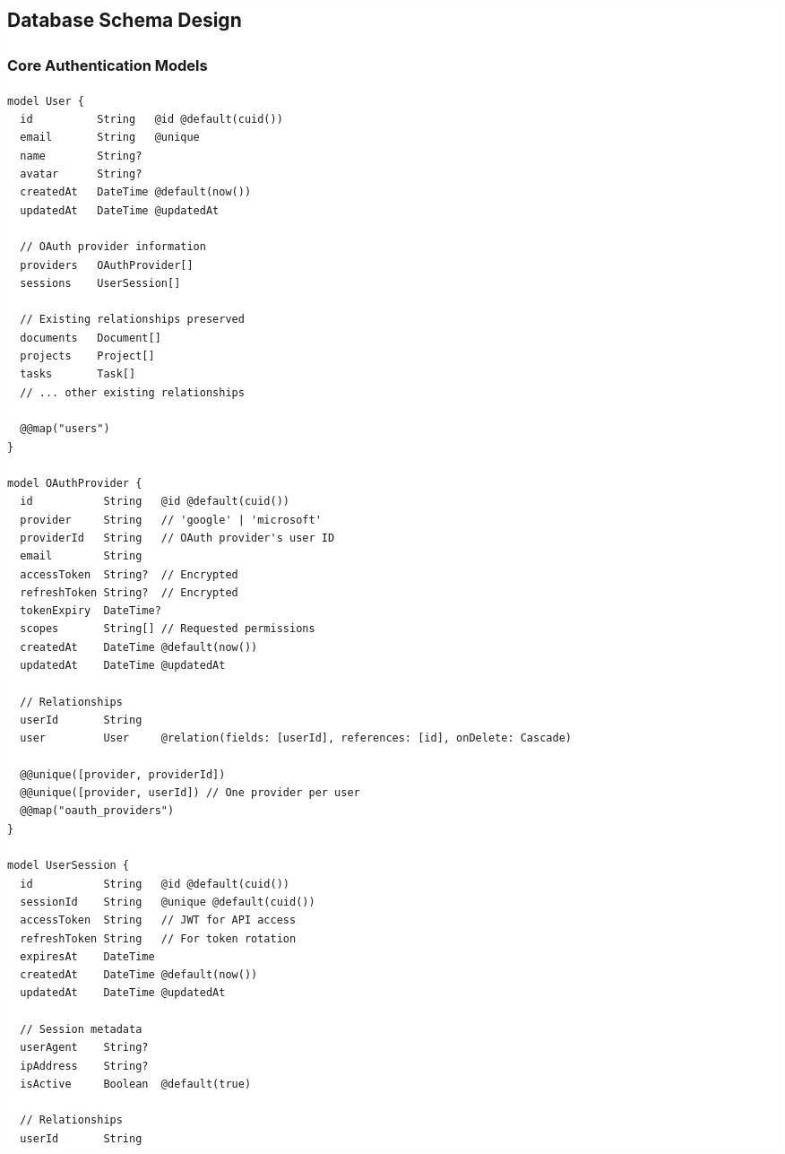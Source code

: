 ## Database Schema Design

### Core Authentication Models

```prisma
model User {
  id          String   @id @default(cuid())
  email       String   @unique
  name        String?
  avatar      String?
  createdAt   DateTime @default(now())
  updatedAt   DateTime @updatedAt
  
  // OAuth provider information
  providers   OAuthProvider[]
  sessions    UserSession[]
  
  // Existing relationships preserved
  documents   Document[]
  projects    Project[]
  tasks       Task[]
  // ... other existing relationships
  
  @@map("users")
}

model OAuthProvider {
  id           String   @id @default(cuid())
  provider     String   // 'google' | 'microsoft'
  providerId   String   // OAuth provider's user ID
  email        String
  accessToken  String?  // Encrypted
  refreshToken String?  // Encrypted
  tokenExpiry  DateTime?
  scopes       String[] // Requested permissions
  createdAt    DateTime @default(now())
  updatedAt    DateTime @updatedAt
  
  // Relationships
  userId       String
  user         User     @relation(fields: [userId], references: [id], onDelete: Cascade)
  
  @@unique([provider, providerId])
  @@unique([provider, userId]) // One provider per user
  @@map("oauth_providers")
}

model UserSession {
  id           String   @id @default(cuid())
  sessionId    String   @unique @default(cuid())
  accessToken  String   // JWT for API access
  refreshToken String   // For token rotation
  expiresAt    DateTime
  createdAt    DateTime @default(now())
  updatedAt    DateTime @updatedAt
  
  // Session metadata
  userAgent    String?
  ipAddress    String?
  isActive     Boolean  @default(true)
  
  // Relationships
  userId       String
```